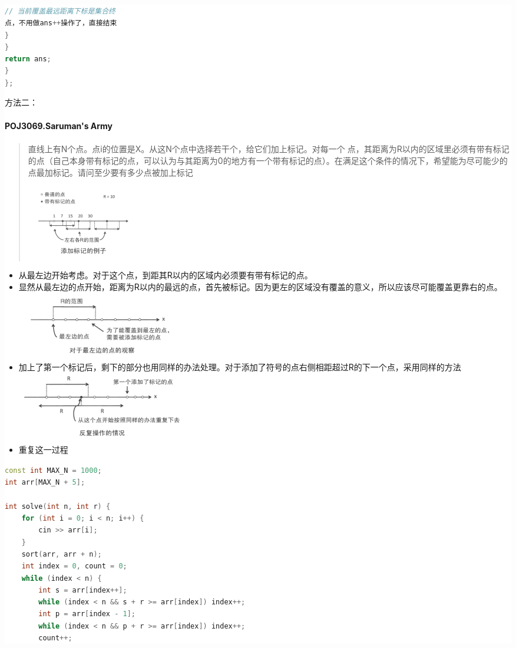 ```cpp
// 当前覆盖最远距离下标是集合终
点，不⽤做ans++操作了，直接结束
}
}
return ans;
}
};
```



⽅法⼆：



#### POJ3069.Saruman's Army

> 直线上有N个点。点i的位置是X。从这N个点中选择若干个，给它们加上标记。对每一个
> 点，其距离为R以内的区域里必须有带有标记的点（自己本身带有标记的点，可以认为与其距离为0的地方有一个带有标记的点）。在满足这个条件的情况下，希望能为尽可能少的点最加标记。请问至少要有多少点被加上标记
>
> ![image-20210925200723775](/Image/B2.贪心-photo/image-20210925200723775.png)

- 从最左边开始考虑。对于这个点，到距其R以内的区域内必须要有带有标记的点。
- 显然从最左边的点开始，距离为R以内的最远的点，首先被标记。因为更左的区域没有覆盖的意义，所以应该尽可能覆盖更靠右的点。
  ![image-20210925200739033](/Image/B2.贪心-photo/image-20210925200739033.png)
- 加上了第一个标记后，剩下的部分也用同样的办法处理。对于添加了符号的点右侧相距超过R的下一个点，采用同样的方法
  ![image-20210925200751407](/Image/B2.贪心-photo/image-20210925200751407.png)
- 重复这一过程

 


```cpp
const int MAX_N = 1000;
int arr[MAX_N + 5];

int solve(int n, int r) {
    for (int i = 0; i < n; i++) {
        cin >> arr[i];
    }
    sort(arr, arr + n);
    int index = 0, count = 0;
    while (index < n) {
        int s = arr[index++];
        while (index < n && s + r >= arr[index]) index++;
        int p = arr[index - 1];
        while (index < n && p + r >= arr[index]) index++;
        count++;
```